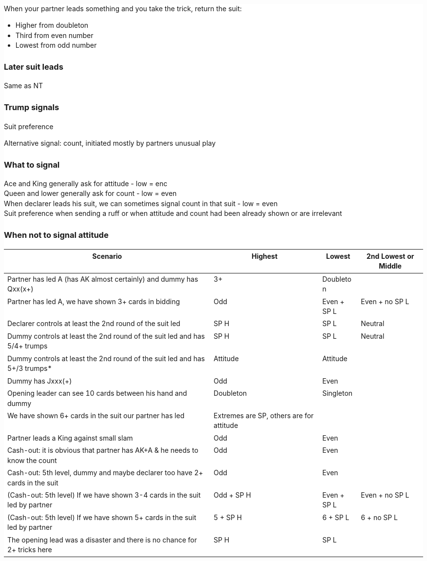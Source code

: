 When your partner leads something and you take the trick, return the suit:

- Higher from doubleton
- Third from even number
- Lowest from odd number

### Later suit leads

Same as NT

### Trump signals

Suit preference

Alternative signal: count, initiated mostly by partners unusual play

### What to signal

Ace and King generally ask for attitude - low = enc  
Queen and lower generally ask for count - low = even  
When declarer leads his suit, we can sometimes signal count in that suit - low =
even  
Suit preference when sending a ruff or when attitude and count had been already
shown or are irrelevant

### When not to signal attitude

| Scenario                                                                    | Highest                                  | Lowest      | 2nd Lowest or Middle |
| --------------------------------------------------------------------------- | ---------------------------------------- | ----------- | -------------------- |
| Partner has led A (has AK almost certainly) and dummy has Qxx(x+)           | 3+                                       | Doubleton   | |
| Partner has led A, we have shown 3+ cards in bidding                        | Odd                                      | Even + SP L | Even + no SP L       |
| Declarer controls at least the 2nd round of the suit led                    | SP H                                     | SP L        | Neutral              |
| Dummy controls at least the 2nd round of the suit led and has 5/4+ trumps   | SP H                                     | SP L        | Neutral              |
| Dummy controls at least the 2nd round of the suit led and has 5+/3 trumps\* | Attitude                                 | Attitude    |                      |
| Dummy has Jxxx(+)                                                           | Odd                                      | Even        |                      |
| Opening leader can see 10 cards between his hand and dummy                  | Doubleton                                | Singleton   |                      |
| We have shown 6+ cards in the suit our partner has led                      | Extremes are SP, others are for attitude | 
| Partner leads a King against small slam                                     | Odd                                      | Even        |                      |
| Cash-out: it is obvious that partner has AK+A & he needs to know the count  | Odd                                      | Even        |                      |
| Cash-out: 5th level, dummy and maybe declarer too have 2+ cards in the suit | Odd                                      | Even        |                      |
| (Cash-out: 5th level) If we have shown 3-4 cards in the suit led by partner | Odd + SP H                               | Even + SP L | Even + no SP L       |
| (Cash-out: 5th level) If we have shown 5+ cards in the suit led by partner  | 5 + SP H                                 | 6 + SP L    | 6 + no SP L          |
| The opening lead was a disaster and there is no chance for 2+ tricks here   | SP H                                     | SP L        |                      |
